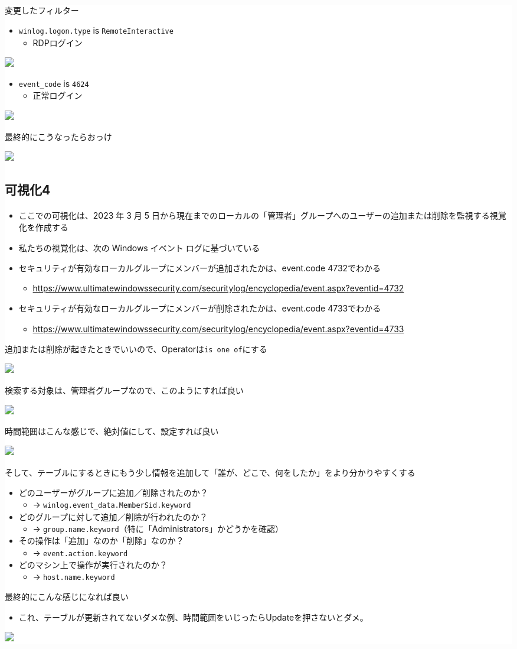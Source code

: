 変更したフィルター
- `winlog.logon.type`  is  `RemoteInteractive`
	- RDPログイン

![](https://i.imgur.com/jRMNTQG.png)

- `event_code` is `4624`
	- 正常ログイン

 ![](https://i.imgur.com/UkpTjkg.png)

最終的にこうなったらおっけ

![](https://i.imgur.com/MAALPYk.png)


## 可視化4
- ここでの可視化は、2023 年 3 月 5 日から現在までのローカルの「管理者」グループへのユーザーの追加または削除を監視する視覚化を作成する
- 私たちの視覚化は、次の Windows イベント ログに基づいている

- セキュリティが有効なローカルグループにメンバーが追加されたかは、event.code 4732でわかる
	- https://www.ultimatewindowssecurity.com/securitylog/encyclopedia/event.aspx?eventid=4732
- セキュリティが有効なローカルグループにメンバーが削除されたかは、event.code 4733でわかる
	- https://www.ultimatewindowssecurity.com/securitylog/encyclopedia/event.aspx?eventid=4733

追加または削除が起きたときでいいので、Operatorは`is one of`にする

![](https://i.imgur.com/i1xWvPW.png)

検索する対象は、管理者グループなので、このようにすれば良い

![](https://i.imgur.com/dEp7jEy.png)

時間範囲はこんな感じで、絶対値にして、設定すれば良い

![](https://i.imgur.com/YSde1PU.png)


そして、テーブルにするときにもう少し情報を追加して「誰が、どこで、何をしたか」をより分かりやすくする

- どのユーザーがグループに追加／削除されたのか？
	- → `winlog.event_data.MemberSid.keyword`
- どのグループに対して追加／削除が行われたのか？
	- → `group.name.keyword`（特に「Administrators」かどうかを確認）
- その操作は「追加」なのか「削除」なのか？
	- → `event.action.keyword`
- どのマシン上で操作が実行されたのか？
	- → `host.name.keyword`

最終的にこんな感じになれば良い
- これ、テーブルが更新されてないダメな例、時間範囲をいじったらUpdateを押さないとダメ。

![](https://i.imgur.com/ULhzK2y.png)

